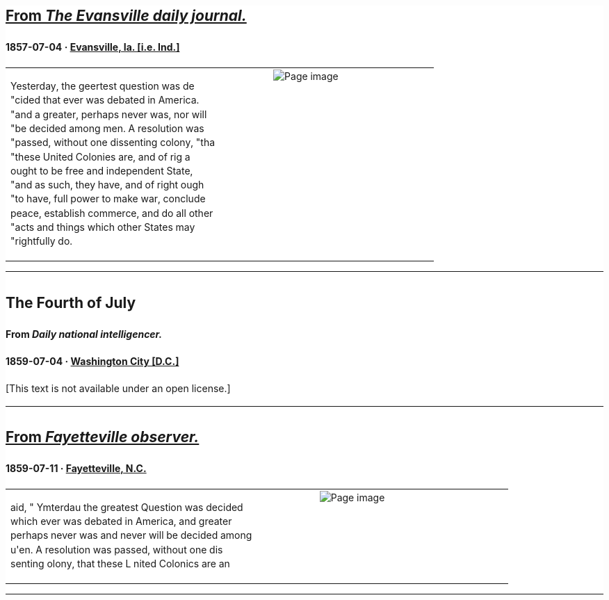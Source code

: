 ## [From _The Evansville daily journal._](https://www.loc.gov/resource/sn82015672/1857-07-04/ed-1/?sp=2)

#### 1857-07-04 &middot; [Evansville, Ia. [i.e. Ind.]](http://dbpedia.org/resource/Evansville%2C_Indiana)

<table style="width: 100%;"><tr><td style="width: 50%">

  
Yesterday, the geertest question was de­  
&quot;cided that ever was debated in America.  
&quot;and a greater, perhaps never was, nor will  
&quot;be decided among men. A resolution was  
&quot;passed, without one dissenting colony, &quot;tha  
&quot;these United Colonies are, and of rig a  
ought to be free and independent State,  
&quot;and as such, they have, and of right ough  
&quot;to have, full power to make war, conclude  
peace, establish commerce, and do all other  
&quot;acts and things which other States may  
&quot;rightfully do.
</td><td style="width: 50%; max-height: 75%; margin: auto; display: block;">
<img alt="Page image" src="https://tile.loc.gov/image-services/iiif/service:ndnp:in:batch_in_harrison_ver01:data:sn82015672:00296021908:1857070401:0531/pct:3.9558041194925657,11.978854977059646,12.64493247851589,7.081587871534012/!600,600/0/default.jpg"/>
</td>
</tr></table>

---

## The Fourth of July

#### From _Daily national intelligencer._

#### 1859-07-04 &middot; [Washington City [D.C.]](http://dbpedia.org/resource/Washington%2C_D.C.)

[This text is not available under an open license.]

---

## [From _Fayetteville observer._](https://newspapers.digitalnc.org/lccn/sn83045228/1859-07-11/ed-1/seq-1/)

#### 1859-07-11 &middot; [Fayetteville, N.C.](http://dbpedia.org/resource/Fayetteville%2C_North_Carolina)

<table style="width: 100%;"><tr><td style="width: 50%">

  
aid, &quot; Ymterdau the greatest Question was decided  
which ever was debated in America, and greater  
perhaps never was and never will be decided among  
u&#x27;en. A resolution was passed, without one dis  
senting olony, that these L nited Colonics are an
</td><td style="width: 50%; max-height: 75%; margin: auto; display: block;">
<img alt="Page image" src="https://newspapers.digitalnc.org/images/iiif/batch_ncu_CarObsF15n_ver01%2Fdata%2F1859071101%2F0317.jp2/pct:2.0665009322560595,77.78816927753098,14.729645742697327,2.7472527472527473/!600,600/0/default.jpg"/>
</td>
</tr></table>

---